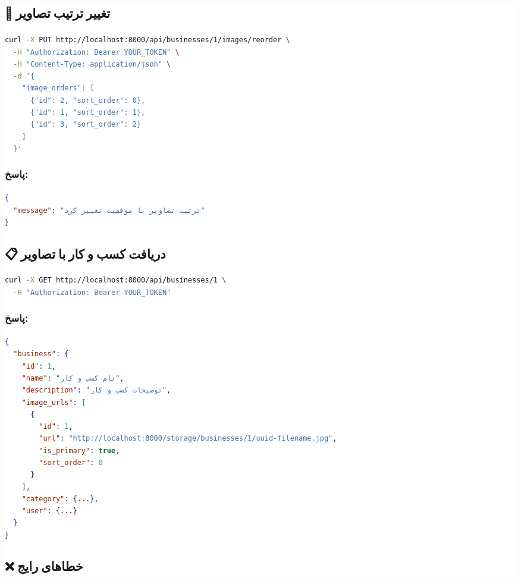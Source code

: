 ## 🔄 تغییر ترتیب تصاویر

```bash
curl -X PUT http://localhost:8000/api/businesses/1/images/reorder \
  -H "Authorization: Bearer YOUR_TOKEN" \
  -H "Content-Type: application/json" \
  -d '{
    "image_orders": [
      {"id": 2, "sort_order": 0},
      {"id": 1, "sort_order": 1},
      {"id": 3, "sort_order": 2}
    ]
  }'
```

### پاسخ:
```json
{
  "message": "ترتیب تصاویر با موفقیت تغییر کرد"
}
```

## 📋 دریافت کسب و کار با تصاویر

```bash
curl -X GET http://localhost:8000/api/businesses/1 \
  -H "Authorization: Bearer YOUR_TOKEN"
```

### پاسخ:
```json
{
  "business": {
    "id": 1,
    "name": "نام کسب و کار",
    "description": "توضیحات کسب و کار",
    "image_urls": [
      {
        "id": 1,
        "url": "http://localhost:8000/storage/businesses/1/uuid-filename.jpg",
        "is_primary": true,
        "sort_order": 0
      }
    ],
    "category": {...},
    "user": {...}
  }
}
```

## ❌ خطاهای رایج
